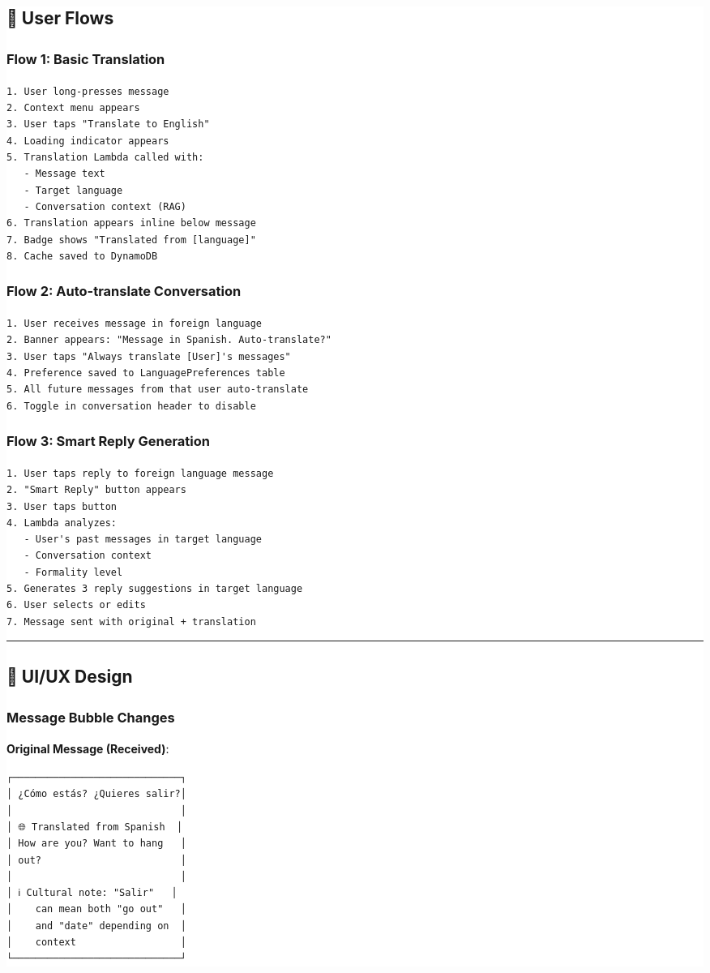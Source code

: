 
## 🔄 **User Flows**

### **Flow 1: Basic Translation**
```
1. User long-presses message
2. Context menu appears
3. User taps "Translate to English"
4. Loading indicator appears
5. Translation Lambda called with:
   - Message text
   - Target language
   - Conversation context (RAG)
6. Translation appears inline below message
7. Badge shows "Translated from [language]"
8. Cache saved to DynamoDB
```

### **Flow 2: Auto-translate Conversation**
```
1. User receives message in foreign language
2. Banner appears: "Message in Spanish. Auto-translate?"
3. User taps "Always translate [User]'s messages"
4. Preference saved to LanguagePreferences table
5. All future messages from that user auto-translate
6. Toggle in conversation header to disable
```

### **Flow 3: Smart Reply Generation**
```
1. User taps reply to foreign language message
2. "Smart Reply" button appears
3. User taps button
4. Lambda analyzes:
   - User's past messages in target language
   - Conversation context
   - Formality level
5. Generates 3 reply suggestions in target language
6. User selects or edits
7. Message sent with original + translation
```

---

## 🎨 **UI/UX Design**

### **Message Bubble Changes**

**Original Message (Received)**:
```
┌─────────────────────────────┐
│ ¿Cómo estás? ¿Quieres salir?│
│                             │
│ 🌐 Translated from Spanish  │
│ How are you? Want to hang   │
│ out?                        │
│                             │
│ ℹ️ Cultural note: "Salir"   │
│    can mean both "go out"   │
│    and "date" depending on  │
│    context                  │
└─────────────────────────────┘
```
